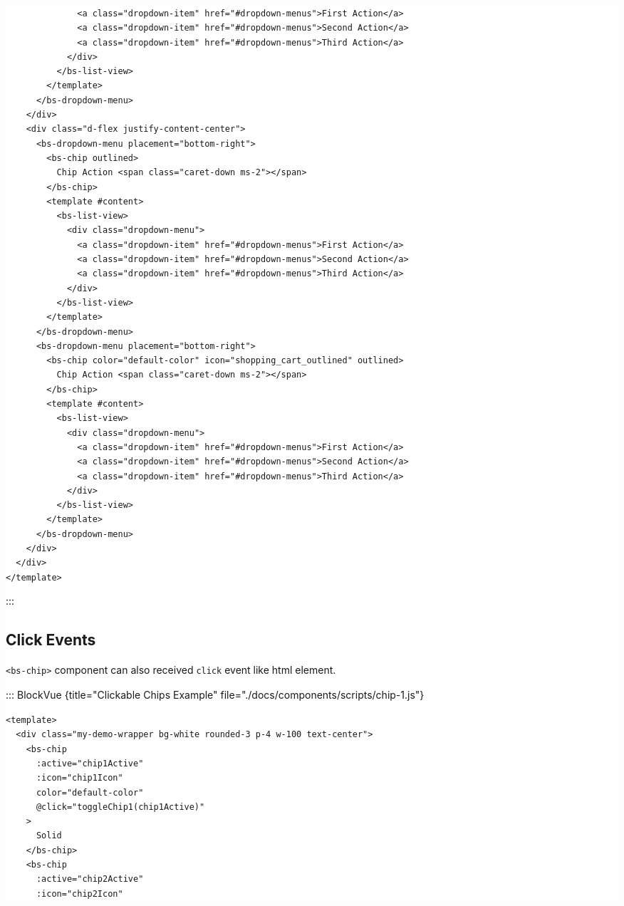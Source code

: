 ```vue
              <a class="dropdown-item" href="#dropdown-menus">First Action</a>
              <a class="dropdown-item" href="#dropdown-menus">Second Action</a>
              <a class="dropdown-item" href="#dropdown-menus">Third Action</a>
            </div>
          </bs-list-view>
        </template>
      </bs-dropdown-menu>
    </div>
    <div class="d-flex justify-content-center">
      <bs-dropdown-menu placement="bottom-right">
        <bs-chip outlined>
          Chip Action <span class="caret-down ms-2"></span>
        </bs-chip>
        <template #content>
          <bs-list-view>
            <div class="dropdown-menu">
              <a class="dropdown-item" href="#dropdown-menus">First Action</a>
              <a class="dropdown-item" href="#dropdown-menus">Second Action</a>
              <a class="dropdown-item" href="#dropdown-menus">Third Action</a>
            </div>
          </bs-list-view>
        </template>
      </bs-dropdown-menu>
      <bs-dropdown-menu placement="bottom-right">
        <bs-chip color="default-color" icon="shopping_cart_outlined" outlined>
          Chip Action <span class="caret-down ms-2"></span>
        </bs-chip>
        <template #content>
          <bs-list-view>
            <div class="dropdown-menu">
              <a class="dropdown-item" href="#dropdown-menus">First Action</a>
              <a class="dropdown-item" href="#dropdown-menus">Second Action</a>
              <a class="dropdown-item" href="#dropdown-menus">Third Action</a>
            </div>
          </bs-list-view>
        </template>
      </bs-dropdown-menu>
    </div>
  </div>
</template>
```
:::


## Click Events

`<bs-chip>` component can also received `click` event like html element.

::: BlockVue {title="Clickable Chips Example" file="./docs/components/scripts/chip-1.js"}

```vue
<template>
  <div class="my-demo-wrapper bg-white rounded-3 p-4 w-100 text-center">
    <bs-chip 
      :active="chip1Active" 
      :icon="chip1Icon" 
      color="default-color" 
      @click="toggleChip1(chip1Active)"
    >
      Solid
    </bs-chip>
    <bs-chip 
      :active="chip2Active" 
      :icon="chip2Icon" 
```